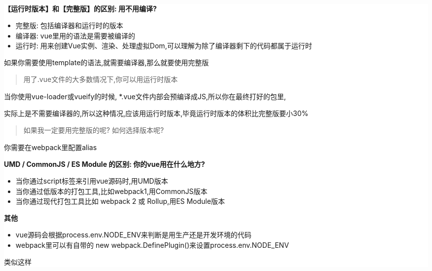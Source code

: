 **【运行时版本】和【完整版】的区别: 用不用编译?**

- 完整版: 包括编译器和运行时的版本
- 编译器: vue里用的<template></template>语法是需要被编译的
- 运行时: 用来创建Vue实例、渲染、处理虚拟Dom,可以理解为除了编译器剩下的代码都属于运行时

如果你需要使用template的语法,就需要编译器,那么就要使用完整版

> 用了.vue文件的大多数情况下,你可以用运行时版本

当你使用vue-loader或vueify的时候, *.vue文件内部会预编译成JS,所以你在最终打好的包里,

实际上是不需要编译器的,所以这种情况,应该用运行时版本,毕竟运行时版本的体积比完整版要小30%

> 如果我一定要用完整版的呢? 如何选择版本呢?

你需要在webpack里配置alias

**UMD / CommonJS / ES Module 的区别: 你的vue用在什么地方?**

- 当你通过script标签来引用vue源码时,用UMD版本
- 当你通过低版本的打包工具,比如webpack1,用CommonJS版本
- 当你通过现代打包工具比如 webpack 2 或 Rollup,用ES Module版本

**其他**

- vue源码会根据process.env.NODE_ENV来判断是用生产还是开发环境的代码
- webpack里可以有自带的 new webpack.DefinePlugin()来设置process.env.NODE_ENV

类似这样